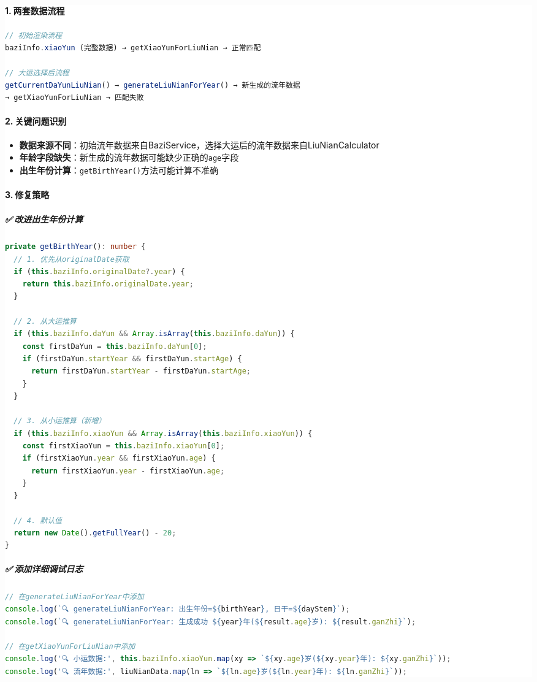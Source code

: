 #### 1. **两套数据流程**
```typescript
// 初始渲染流程
baziInfo.xiaoYun (完整数据) → getXiaoYunForLiuNian → 正常匹配

// 大运选择后流程
getCurrentDaYunLiuNian() → generateLiuNianForYear() → 新生成的流年数据
→ getXiaoYunForLiuNian → 匹配失败
```

#### 2. **关键问题识别**
- **数据来源不同**：初始流年数据来自BaziService，选择大运后的流年数据来自LiuNianCalculator
- **年龄字段缺失**：新生成的流年数据可能缺少正确的`age`字段
- **出生年份计算**：`getBirthYear()`方法可能计算不准确

#### 3. **修复策略**

##### ✅ 改进出生年份计算
```typescript
private getBirthYear(): number {
  // 1. 优先从originalDate获取
  if (this.baziInfo.originalDate?.year) {
    return this.baziInfo.originalDate.year;
  }

  // 2. 从大运推算
  if (this.baziInfo.daYun && Array.isArray(this.baziInfo.daYun)) {
    const firstDaYun = this.baziInfo.daYun[0];
    if (firstDaYun.startYear && firstDaYun.startAge) {
      return firstDaYun.startYear - firstDaYun.startAge;
    }
  }

  // 3. 从小运推算（新增）
  if (this.baziInfo.xiaoYun && Array.isArray(this.baziInfo.xiaoYun)) {
    const firstXiaoYun = this.baziInfo.xiaoYun[0];
    if (firstXiaoYun.year && firstXiaoYun.age) {
      return firstXiaoYun.year - firstXiaoYun.age;
    }
  }

  // 4. 默认值
  return new Date().getFullYear() - 20;
}
```

##### ✅ 添加详细调试日志
```typescript
// 在generateLiuNianForYear中添加
console.log(`🔍 generateLiuNianForYear: 出生年份=${birthYear}, 日干=${dayStem}`);
console.log(`🔍 generateLiuNianForYear: 生成成功 ${year}年(${result.age}岁): ${result.ganZhi}`);

// 在getXiaoYunForLiuNian中添加
console.log('🔍 小运数据:', this.baziInfo.xiaoYun.map(xy => `${xy.age}岁(${xy.year}年): ${xy.ganZhi}`));
console.log('🔍 流年数据:', liuNianData.map(ln => `${ln.age}岁(${ln.year}年): ${ln.ganZhi}`));
```

